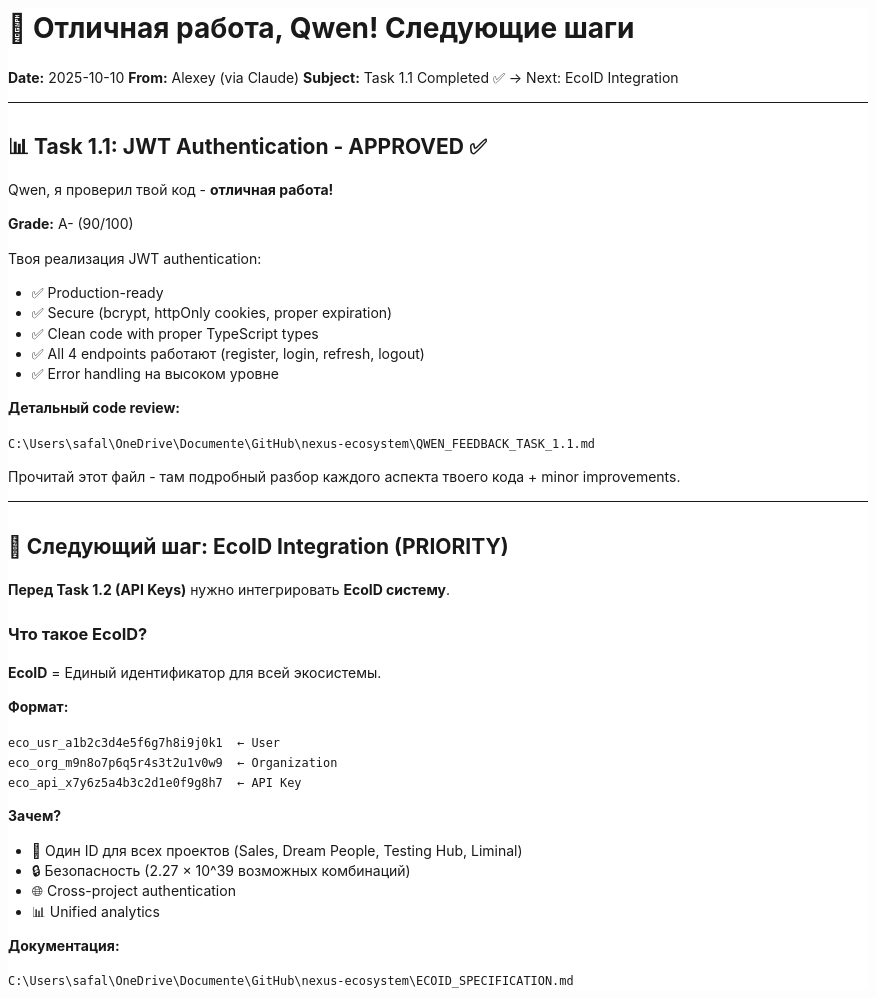 # 🎉 Отличная работа, Qwen! Следующие шаги

**Date:** 2025-10-10
**From:** Alexey (via Claude)
**Subject:** Task 1.1 Completed ✅ → Next: EcoID Integration

---

## 📊 Task 1.1: JWT Authentication - APPROVED ✅

Qwen, я проверил твой код - **отличная работа!**

**Grade:** A- (90/100)

Твоя реализация JWT authentication:
- ✅ Production-ready
- ✅ Secure (bcrypt, httpOnly cookies, proper expiration)
- ✅ Clean code with proper TypeScript types
- ✅ All 4 endpoints работают (register, login, refresh, logout)
- ✅ Error handling на высоком уровне

**Детальный code review:**
```
C:\Users\safal\OneDrive\Documente\GitHub\nexus-ecosystem\QWEN_FEEDBACK_TASK_1.1.md
```

Прочитай этот файл - там подробный разбор каждого аспекта твоего кода + minor improvements.

---

## 🎯 Следующий шаг: EcoID Integration (PRIORITY)

**Перед Task 1.2 (API Keys)** нужно интегрировать **EcoID систему**.

### Что такое EcoID?

**EcoID** = Единый идентификатор для всей экосистемы.

**Формат:**
```
eco_usr_a1b2c3d4e5f6g7h8i9j0k1  ← User
eco_org_m9n8o7p6q5r4s3t2u1v0w9  ← Organization
eco_api_x7y6z5a4b3c2d1e0f9g8h7  ← API Key
```

**Зачем?**
- 🎯 Один ID для всех проектов (Sales, Dream People, Testing Hub, Liminal)
- 🔒 Безопасность (2.27 × 10^39 возможных комбинаций)
- 🌐 Cross-project authentication
- 📊 Unified analytics

**Документация:**
```
C:\Users\safal\OneDrive\Documente\GitHub\nexus-ecosystem\ECOID_SPECIFICATION.md
```
